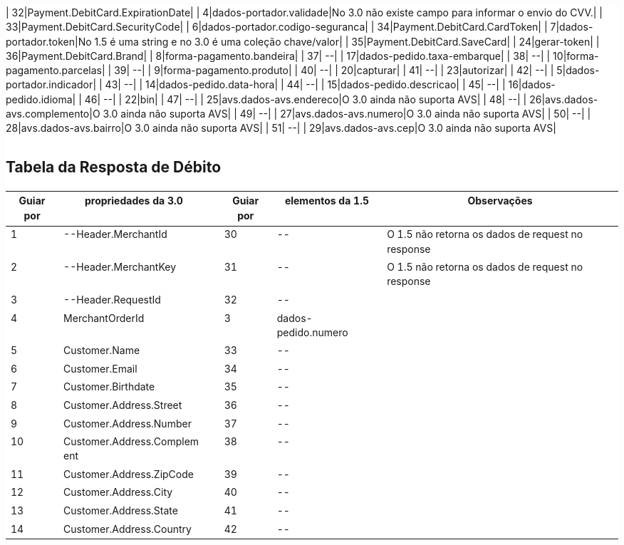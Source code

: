 | 32|Payment.DebitCard.ExpirationDate|   |  4|dados-portador.validade|No 3.0 não existe campo para informar o envio do CVV.|
| 33|Payment.DebitCard.SecurityCode|   |  6|dados-portador.codigo-seguranca|
| 34|Payment.DebitCard.CardToken|   |  7|dados-portador.token|No 1.5 é uma string e no 3.0 é uma coleção chave/valor|
| 35|Payment.DebitCard.SaveCard|   | 24|gerar-token|
| 36|Payment.DebitCard.Brand|   |  8|forma-pagamento.bandeira|
| 37| --|   | 17|dados-pedido.taxa-embarque|
| 38| --|   | 10|forma-pagamento.parcelas|
| 39| --|   |  9|forma-pagamento.produto|
| 40| --|   | 20|capturar|
| 41| --|   | 23|autorizar|
| 42| --|   |  5|dados-portador.indicador|
| 43| --|   | 14|dados-pedido.data-hora|
| 44| --|   | 15|dados-pedido.descricao|
| 45| --|   | 16|dados-pedido.idioma|
| 46| --|   | 22|bin|
| 47| --|   | 25|avs.dados-avs.endereco|O 3.0 ainda não suporta AVS|
| 48| --|   | 26|avs.dados-avs.complemento|O 3.0 ainda não suporta AVS|
| 49| --|   | 27|avs.dados-avs.numero|O 3.0 ainda não suporta AVS|
| 50| --|   | 28|avs.dados-avs.bairro|O 3.0 ainda não suporta AVS|
| 51| --|   | 29|avs.dados-avs.cep|O 3.0 ainda não suporta AVS|

## Tabela da Resposta de Débito

|Guiar por|propriedades da 3.0|   |Guiar por|elementos da 1.5|Observações|
|-------|-------------------|---|-------|----------------|-----------|
|  1|--Header.MerchantId|   | 30| --|O 1.5 não retorna os dados de request no response|
|  2|--Header.MerchantKey|   | 31| --|O 1.5 não retorna os dados de request no response|
|  3|--Header.RequestId|   | 32| --|
|  4|MerchantOrderId|   |  3|dados-pedido.numero|
|  5|Customer.Name|   | 33| --|
|  6|Customer.Email|   | 34| --|
|  7|Customer.Birthdate|   | 35| --|
|  8|Customer.Address.Street|   | 36| --|
|  9|Customer.Address.Number|   | 37| --|
| 10|Customer.Address.Complement|   | 38| --|
| 11|Customer.Address.ZipCode|   | 39| --|
| 12|Customer.Address.City|   | 40| --|
| 13|Customer.Address.State|   | 41| --|
| 14|Customer.Address.Country|   | 42| --|